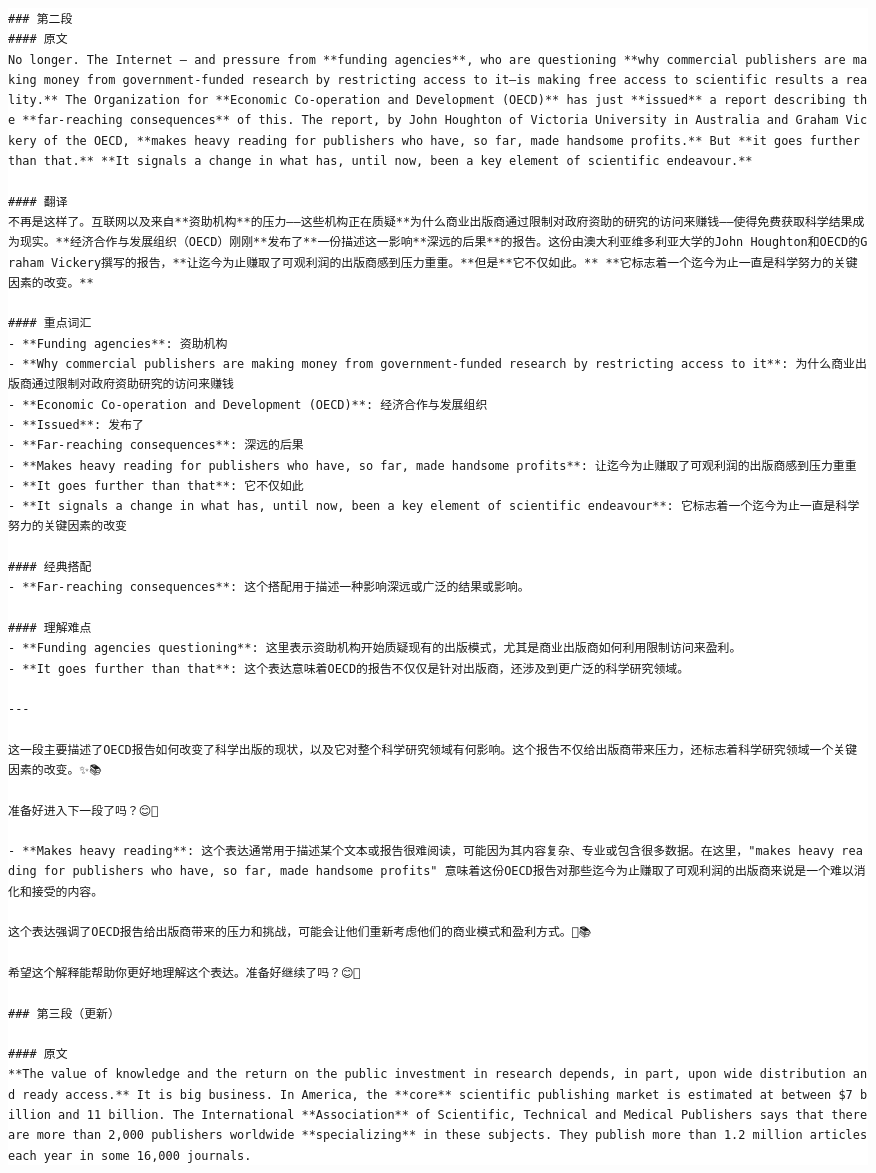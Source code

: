     ### 第二段
    #### 原文
    No longer. The Internet — and pressure from **funding agencies**, who are questioning **why commercial publishers are making money from government-funded research by restricting access to it—is making free access to scientific results a reality.** The Organization for **Economic Co-operation and Development (OECD)** has just **issued** a report describing the **far-reaching consequences** of this. The report, by John Houghton of Victoria University in Australia and Graham Vickery of the OECD, **makes heavy reading for publishers who have, so far, made handsome profits.** But **it goes further than that.** **It signals a change in what has, until now, been a key element of scientific endeavour.**

    #### 翻译
    不再是这样了。互联网以及来自**资助机构**的压力——这些机构正在质疑**为什么商业出版商通过限制对政府资助的研究的访问来赚钱——使得免费获取科学结果成为现实。**经济合作与发展组织（OECD）刚刚**发布了**一份描述这一影响**深远的后果**的报告。这份由澳大利亚维多利亚大学的John Houghton和OECD的Graham Vickery撰写的报告，**让迄今为止赚取了可观利润的出版商感到压力重重。**但是**它不仅如此。** **它标志着一个迄今为止一直是科学努力的关键因素的改变。**

    #### 重点词汇
    - **Funding agencies**: 资助机构
    - **Why commercial publishers are making money from government-funded research by restricting access to it**: 为什么商业出版商通过限制对政府资助研究的访问来赚钱
    - **Economic Co-operation and Development (OECD)**: 经济合作与发展组织
    - **Issued**: 发布了
    - **Far-reaching consequences**: 深远的后果
    - **Makes heavy reading for publishers who have, so far, made handsome profits**: 让迄今为止赚取了可观利润的出版商感到压力重重
    - **It goes further than that**: 它不仅如此
    - **It signals a change in what has, until now, been a key element of scientific endeavour**: 它标志着一个迄今为止一直是科学努力的关键因素的改变

    #### 经典搭配
    - **Far-reaching consequences**: 这个搭配用于描述一种影响深远或广泛的结果或影响。

    #### 理解难点
    - **Funding agencies questioning**: 这里表示资助机构开始质疑现有的出版模式，尤其是商业出版商如何利用限制访问来盈利。
    - **It goes further than that**: 这个表达意味着OECD的报告不仅仅是针对出版商，还涉及到更广泛的科学研究领域。

    ---

    这一段主要描述了OECD报告如何改变了科学出版的现状，以及它对整个科学研究领域有何影响。这个报告不仅给出版商带来压力，还标志着科学研究领域一个关键因素的改变。✨📚

    准备好进入下一段了吗？😊🌸

    - **Makes heavy reading**: 这个表达通常用于描述某个文本或报告很难阅读，可能因为其内容复杂、专业或包含很多数据。在这里，"makes heavy reading for publishers who have, so far, made handsome profits" 意味着这份OECD报告对那些迄今为止赚取了可观利润的出版商来说是一个难以消化和接受的内容。

    这个表达强调了OECD报告给出版商带来的压力和挑战，可能会让他们重新考虑他们的商业模式和盈利方式。🤔📚

    希望这个解释能帮助你更好地理解这个表达。准备好继续了吗？😊🌼

    ### 第三段（更新）

    #### 原文
    **The value of knowledge and the return on the public investment in research depends, in part, upon wide distribution and ready access.** It is big business. In America, the **core** scientific publishing market is estimated at between $7 billion and 11 billion. The International **Association** of Scientific, Technical and Medical Publishers says that there are more than 2,000 publishers worldwide **specializing** in these subjects. They publish more than 1.2 million articles each year in some 16,000 journals.
